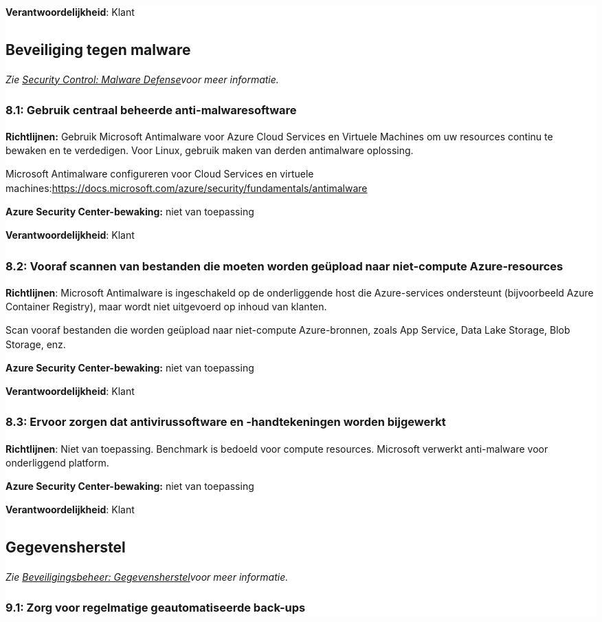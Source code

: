 **Verantwoordelijkheid**: Klant

## <a name="malware-defense"></a>Beveiliging tegen malware

*Zie [Security Control: Malware Defense](https://docs.microsoft.com/azure/security/benchmarks/security-control-malware-defense)voor meer informatie.*

### <a name="81-use-centrally-managed-anti-malware-software"></a>8.1: Gebruik centraal beheerde anti-malwaresoftware

**Richtlijnen:** Gebruik Microsoft Antimalware voor Azure Cloud Services en Virtuele Machines om uw resources continu te bewaken en te verdedigen. Voor Linux, gebruik maken van derden antimalware oplossing.

Microsoft Antimalware configureren voor Cloud Services en virtuele machines:https://docs.microsoft.com/azure/security/fundamentals/antimalware


**Azure Security Center-bewaking:** niet van toepassing

**Verantwoordelijkheid**: Klant

### <a name="82-pre-scan-files-to-be-uploaded-to-non-compute-azure-resources"></a>8.2: Vooraf scannen van bestanden die moeten worden geüpload naar niet-compute Azure-resources

**Richtlijnen**: Microsoft Antimalware is ingeschakeld op de onderliggende host die Azure-services ondersteunt (bijvoorbeeld Azure Container Registry), maar wordt niet uitgevoerd op inhoud van klanten.

Scan vooraf bestanden die worden geüpload naar niet-compute Azure-bronnen, zoals App Service, Data Lake Storage, Blob Storage, enz.


**Azure Security Center-bewaking:** niet van toepassing

**Verantwoordelijkheid**: Klant

### <a name="83-ensure-anti-malware-software-and-signatures-are-updated"></a>8.3: Ervoor zorgen dat antivirussoftware en -handtekeningen worden bijgewerkt

**Richtlijnen**: Niet van toepassing. Benchmark is bedoeld voor compute resources. Microsoft verwerkt anti-malware voor onderliggend platform.


**Azure Security Center-bewaking:** niet van toepassing

**Verantwoordelijkheid**: Klant

## <a name="data-recovery"></a>Gegevensherstel

*Zie [Beveiligingsbeheer: Gegevensherstel](https://docs.microsoft.com/azure/security/benchmarks/security-control-data-recovery)voor meer informatie.*

### <a name="91-ensure-regular-automated-back-ups"></a>9.1: Zorg voor regelmatige geautomatiseerde back-ups
